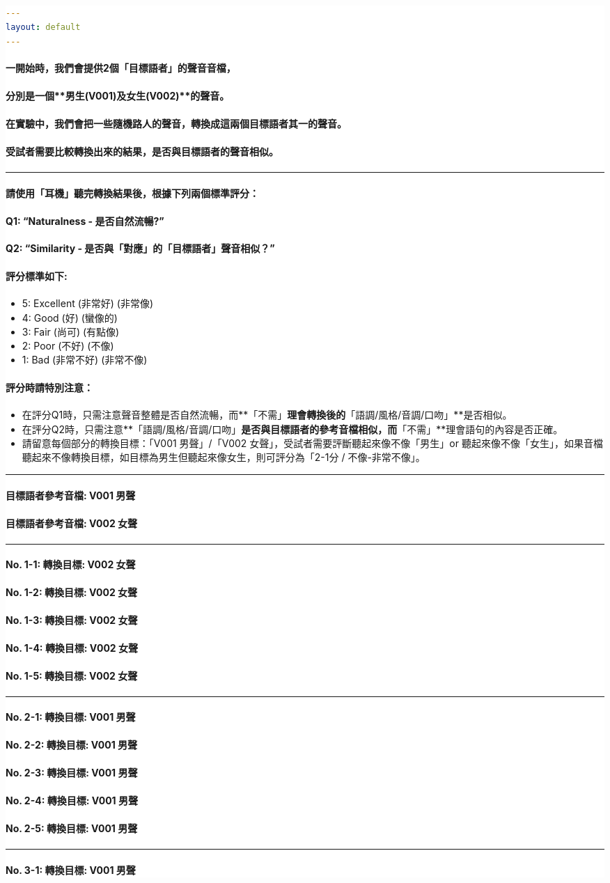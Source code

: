 ```yaml
---
layout: default
---
```

#### 一開始時，我們會提供2個「目標語者」的聲音音檔，
#### 分別是一個**男生(V001)**及**女生(V002)**的聲音。
#### 在實驗中，我們會把一些隨機路人的聲音，轉換成這兩個目標語者其一的聲音。
#### 受試者需要比較轉換出來的結果，是否與目標語者的聲音相似。
- - -
#### 請使用「耳機」聽完轉換結果後，根據下列兩個標準評分：
#### **Q1: “Naturalness - 是否自然流暢?”**
#### **Q2: “Similarity - 是否與「對應」的「目標語者」聲音相似？”**
#### 評分標準如下:
* 5: Excellent (非常好) (非常像)
* 4: Good (好) (蠻像的)
* 3: Fair (尚可) (有點像)
* 2: Poor (不好) (不像)
* 1: Bad (非常不好) (非常不像)

#### 評分時請特別注意：
* 在評分Q1時，只需注意聲音整體是否自然流暢，而**「不需」**理會轉換後的**「語調/風格/音調/口吻」**是否相似。
* 在評分Q2時，只需注意**「語調/風格/音調/口吻」**是否與目標語者的參考音檔相似，而**「不需」**理會語句的內容是否正確。
* 請留意每個部分的轉換目標：「V001 男聲」/「V002 女聲」，受試者需要評斷聽起來像不像「男生」or 聽起來像不像「女生」，如果音檔聽起來不像轉換目標，如目標為男生但聽起來像女生，則可評分為「2-1分 / 不像-非常不像」。

- - -
#### **目標語者參考音檔: V001 男聲**
<audio src="exp/samples/V001_0147340524.wav" controls preload></audio>
#### **目標語者參考音檔: V002 女聲**
<audio src="exp/samples/V002_3596513978.wav" controls preload></audio>
- - -
#### No. 1-1: **轉換目標: V002 女聲**
<audio src="exp/128-c-1024/1.wav" controls preload></audio>
#### No. 1-2: **轉換目標: V002 女聲**
<audio src="exp/s1-128-c-1024/1.wav" controls preload></audio>
#### No. 1-3: **轉換目標: V002 女聲**
<audio src="exp/128-m-6/1.wav" controls preload></audio>
#### No. 1-4: **轉換目標: V002 女聲**
<audio src="exp/128-m-1024/1.wav" controls preload></audio>
#### No. 1-5: **轉換目標: V002 女聲**
<audio src="exp/s2-128-m-1024/1.wav" controls preload></audio>
- - -
#### No. 2-1: **轉換目標: V001 男聲**
<audio src="exp/128-c-1024/2.wav" controls preload></audio>
#### No. 2-2: **轉換目標: V001 男聲**
<audio src="exp/s1-128-c-1024/2.wav" controls preload></audio>
#### No. 2-3: **轉換目標: V001 男聲**
<audio src="exp/128-m-6/2.wav" controls preload></audio>
#### No. 2-4: **轉換目標: V001 男聲**
<audio src="exp/128-m-1024/2.wav" controls preload></audio>
#### No. 2-5: **轉換目標: V001 男聲**
<audio src="exp/s2-128-m-1024/2.wav" controls preload></audio>
- - -
#### No. 3-1: **轉換目標: V001 男聲**